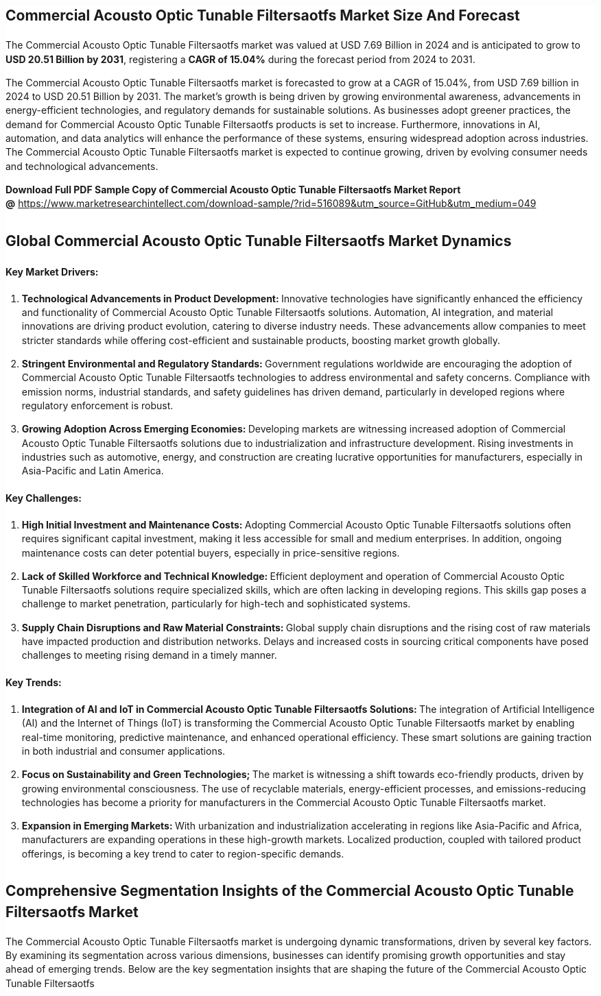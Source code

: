 <h2>Commercial Acousto Optic Tunable Filtersaotfs Market Size And Forecast</h2><p>The Commercial Acousto Optic Tunable Filtersaotfs market was valued at USD 7.69 Billion in 2024 and is anticipated to grow to <strong>USD 20.51 Billion by 2031</strong>, registering a <strong>CAGR of 15.04%</strong> during the forecast period from 2024 to 2031.</p><p>The Commercial Acousto Optic Tunable Filtersaotfs market is forecasted to grow at a CAGR of 15.04%, from USD 7.69 billion in 2024 to USD 20.51 Billion by 2031. The market’s growth is being driven by growing environmental awareness, advancements in energy-efficient technologies, and regulatory demands for sustainable solutions. As businesses adopt greener practices, the demand for Commercial Acousto Optic Tunable Filtersaotfs products is set to increase. Furthermore, innovations in AI, automation, and data analytics will enhance the performance of these systems, ensuring widespread adoption across industries. The Commercial Acousto Optic Tunable Filtersaotfs market is expected to continue growing, driven by evolving consumer needs and technological advancements.</p><p><strong>Download Full PDF Sample Copy of Commercial Acousto Optic Tunable Filtersaotfs Market Report @</strong>&nbsp;<a href="https://www.marketresearchintellect.com/download-sample/?rid=516089&amp;utm_source=GitHub&amp;utm_medium=049">https://www.marketresearchintellect.com/download-sample/?rid=516089&amp;utm_source=GitHub&amp;utm_medium=049</a></p><h2>Global Commercial Acousto Optic Tunable Filtersaotfs Market Dynamics</h2><h4><strong>Key Market Drivers:</strong></h4><ol><li><p><strong>Technological Advancements in Product Development:&nbsp;</strong>Innovative technologies have significantly enhanced the efficiency and functionality of Commercial Acousto Optic Tunable Filtersaotfs solutions. Automation, AI integration, and material innovations are driving product evolution, catering to diverse industry needs. These advancements allow companies to meet stricter standards while offering cost-efficient and sustainable products, boosting market growth globally.</p></li><li><p><strong>Stringent Environmental and Regulatory Standards:&nbsp;</strong>Government regulations worldwide are encouraging the adoption of Commercial Acousto Optic Tunable Filtersaotfs technologies to address environmental and safety concerns. Compliance with emission norms, industrial standards, and safety guidelines has driven demand, particularly in developed regions where regulatory enforcement is robust.</p></li><li><p><strong>Growing Adoption Across Emerging Economies:&nbsp;</strong>Developing markets are witnessing increased adoption of Commercial Acousto Optic Tunable Filtersaotfs solutions due to industrialization and infrastructure development. Rising investments in industries such as automotive, energy, and construction are creating lucrative opportunities for manufacturers, especially in Asia-Pacific and Latin America.</p></li></ol><h4><strong>Key Challenges:</strong></h4><ol><li><p><strong>High Initial Investment and Maintenance Costs:&nbsp;</strong>Adopting Commercial Acousto Optic Tunable Filtersaotfs solutions often requires significant capital investment, making it less accessible for small and medium enterprises. In addition, ongoing maintenance costs can deter potential buyers, especially in price-sensitive regions.</p></li><li><p><strong>Lack of Skilled Workforce and Technical Knowledge:&nbsp;</strong>Efficient deployment and operation of Commercial Acousto Optic Tunable Filtersaotfs solutions require specialized skills, which are often lacking in developing regions. This skills gap poses a challenge to market penetration, particularly for high-tech and sophisticated systems.</p></li><li><p><strong>Supply Chain Disruptions and Raw Material Constraints:&nbsp;</strong>Global supply chain disruptions and the rising cost of raw materials have impacted production and distribution networks. Delays and increased costs in sourcing critical components have posed challenges to meeting rising demand in a timely manner.</p></li></ol><h4><strong>Key Trends:</strong></h4><ol><li><p><strong>Integration of AI and IoT in Commercial Acousto Optic Tunable Filtersaotfs Solutions:&nbsp;</strong>The integration of Artificial Intelligence (AI) and the Internet of Things (IoT) is transforming the Commercial Acousto Optic Tunable Filtersaotfs market by enabling real-time monitoring, predictive maintenance, and enhanced operational efficiency. These smart solutions are gaining traction in both industrial and consumer applications.</p></li><li><p><strong>Focus on Sustainability and Green Technologies;&nbsp;</strong>The market is witnessing a shift towards eco-friendly products, driven by growing environmental consciousness. The use of recyclable materials, energy-efficient processes, and emissions-reducing technologies has become a priority for manufacturers in the Commercial Acousto Optic Tunable Filtersaotfs market.</p></li><li><p><strong>Expansion in Emerging Markets:&nbsp;</strong>With urbanization and industrialization accelerating in regions like Asia-Pacific and Africa, manufacturers are expanding operations in these high-growth markets. Localized production, coupled with tailored product offerings, is becoming a key trend to cater to region-specific demands.</p></li></ol><div class="article-main__content" data-test-id="publishing-text-block"><h2>Comprehensive Segmentation Insights of the Commercial Acousto Optic Tunable Filtersaotfs Market</h2><p>The Commercial Acousto Optic Tunable Filtersaotfs market is undergoing dynamic transformations, driven by several key factors. By examining its segmentation across various dimensions, businesses can identify promising growth opportunities and stay ahead of emerging trends. Below are the key segmentation insights that are shaping the future of the Commercial Acousto Optic Tunable Filtersaotfs